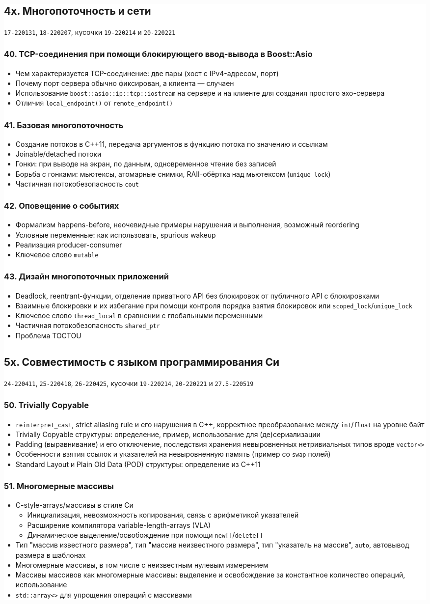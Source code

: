 ## 4x. Многопоточность и сети
`17-220131`, `18-220207`, кусочки `19-220214` и `20-220221`

### 40. TCP-соединения при помощи блокирующего ввод-вывода в Boost::Asio
* Чем характеризуется TCP-соединение: две пары (хост с IPv4-адресом, порт)
* Почему порт сервера обычно фиксирован, а клиента — случаен
* Использование `boost::asio::ip::tcp::iostream` на сервере и на клиенте для создания простого эхо-сервера
* Отличия `local_endpoint()` от `remote_endpoint()`

### 41. Базовая многопоточность
* Создание потоков в C++11, передача аргументов в функцию потока по значению и ссылкам
* Joinable/detached потоки
* Гонки: при выводе на экран, по данным, одновременное чтение без записей
* Борьба с гонками: мьютексы, атомарные снимки, RAII-обёртка над мьютексом (`unique_lock`)
* Частичная потокобезопасность `cout`

### 42. Оповещение о событиях
* Формализм happens-before, неочевидные примеры нарушения и выполнения, возможный reordering
* Условные переменные: как использовать, spurious wakeup
* Реализация producer-consumer
* Ключевое слово `mutable`

### 43. Дизайн многопоточных приложений
* Deadlock, reentrant-функции, отделение приватного API без блокировок от публичного API с блокировками
* Взаимные блокировки и их избегание при помощи контроля порядка взятия блокировок или `scoped_lock`/`unique_lock`
* Ключевое слово `thread_local` в сравнении с глобальными переменными
* Частичная потокобезопасность `shared_ptr`
* Проблема TOCTOU

## 5x. Совместимость с языком программирования Си
`24-220411`, `25-220418`, `26-220425`, кусочки `19-220214`, `20-220221` и `27.5-220519`

### 50. Trivially Copyable
* `reinterpret_cast`, strict aliasing rule и его нарушения в C++, корректное преобразование между `int`/`float` на уровне байт
* Trivially Copyable структуры: определение, пример, использование для (де)сериализации
* Padding (выравнивание) и его отключение, последствия хранения невыровненных нетривиальных типов вроде `vector<>`
* Особенности взятия ссылок и указателей на невыровненную память (пример со `swap` полей)
* Standard Layout и Plain Old Data (POD) структуры: определение из C++11

### 51. Многомерные массивы
* C-style-arrays/массивы в стиле Си
    * Инициализация, невозможность копирования, связь с арифметикой указателей
    * Расширение компилятора variable-length-arrays (VLA)
    * Динамическое выделение/освобождение при помощи `new[]`/`delete[]`
* Тип "массив известного размера", тип "массив неизвестного размера", тип "указатель на массив", `auto`, автовывод размера в шаблонах
* Многомерные массивы, в том числе с неизвестным нулевым измерением
* Массивы массивов как многомерные массивы: выделение и освобождение за константное количество операций, использование
* `std::array<>` для упрощения операций с массивами

